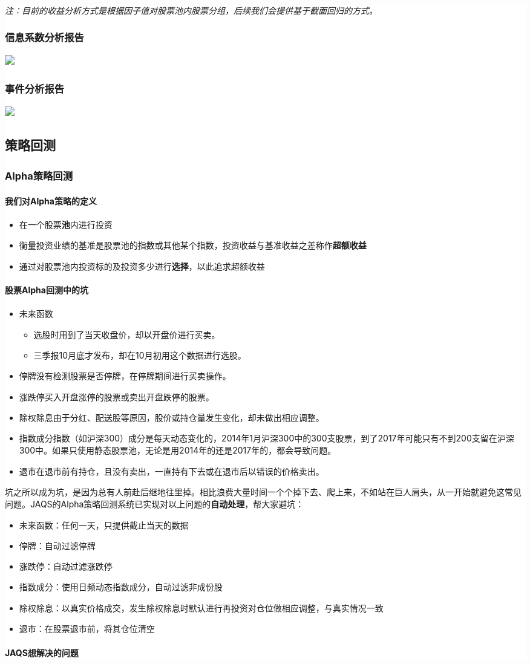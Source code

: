 _注：目前的收益分析方式是根据因子值对股票池内股票分组，后续我们会提供基于截面回归的方式。_

### 信息系数分析报告

![](https://raw.githubusercontent.com/quantOS-org/jaqs/master/doc/img/ic_report.png)

### 事件分析报告

![](https://github.com/quantOS-org/quantOSUserGuide/blob/master/assets/event_report.png)

## 策略回测

### Alpha策略回测

#### 我们对Alpha策略的定义

* 在一个股票**池**内进行投资

* 衡量投资业绩的基准是股票池的指数或其他某个指数，投资收益与基准收益之差称作**超额收益**

* 通过对股票池内投资标的及投资多少进行**选择**，以此追求超额收益

#### 股票Alpha回测中的坑

* 未来函数

  * 选股时用到了当天收盘价，却以开盘价进行买卖。

  * 三季报10月底才发布，却在10月初用这个数据进行选股。

* 停牌没有检测股票是否停牌，在停牌期间进行买卖操作。

* 涨跌停买入开盘涨停的股票或卖出开盘跌停的股票。

* 除权除息由于分红、配送股等原因，股价或持仓量发生变化，却未做出相应调整。

* 指数成分指数（如沪深300）成分是每天动态变化的，2014年1月沪深300中的300支股票，到了2017年可能只有不到200支留在沪深300中。如果只使用静态股票池，无论是用2014年的还是2017年的，都会导致问题。

* 退市在退市前有持仓，且没有卖出，一直持有下去或在退市后以错误的价格卖出。

坑之所以成为坑，是因为总有人前赴后继地往里掉。相比浪费大量时间一个个掉下去、爬上来，不如站在巨人肩头，从一开始就避免这常见问题。JAQS的Alpha策略回测系统已实现对以上问题的**自动处理**，帮大家避坑：

* 未来函数：任何一天，只提供截止当天的数据

* 停牌：自动过滤停牌

* 涨跌停：自动过滤涨跌停

* 指数成分：使用日频动态指数成分，自动过滤非成份股

* 除权除息：以真实价格成交，发生除权除息时默认进行再投资对仓位做相应调整，与真实情况一致

* 退市：在股票退市前，将其仓位清空

#### JAQS想解决的问题
